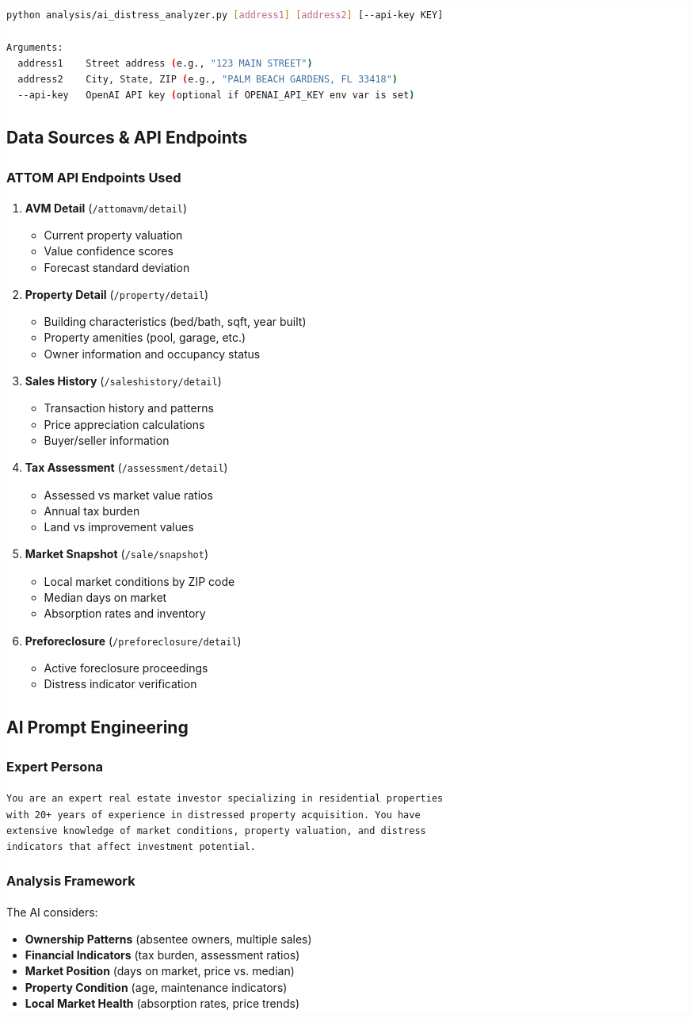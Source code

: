 ```bash
python analysis/ai_distress_analyzer.py [address1] [address2] [--api-key KEY]

Arguments:
  address1    Street address (e.g., "123 MAIN STREET")
  address2    City, State, ZIP (e.g., "PALM BEACH GARDENS, FL 33418") 
  --api-key   OpenAI API key (optional if OPENAI_API_KEY env var is set)
```

## Data Sources & API Endpoints

### ATTOM API Endpoints Used

1. **AVM Detail** (`/attomavm/detail`)
   - Current property valuation
   - Value confidence scores
   - Forecast standard deviation

2. **Property Detail** (`/property/detail`)
   - Building characteristics (bed/bath, sqft, year built)
   - Property amenities (pool, garage, etc.)
   - Owner information and occupancy status

3. **Sales History** (`/saleshistory/detail`)
   - Transaction history and patterns
   - Price appreciation calculations
   - Buyer/seller information

4. **Tax Assessment** (`/assessment/detail`)
   - Assessed vs market value ratios
   - Annual tax burden
   - Land vs improvement values

5. **Market Snapshot** (`/sale/snapshot`)
   - Local market conditions by ZIP code
   - Median days on market
   - Absorption rates and inventory

6. **Preforeclosure** (`/preforeclosure/detail`)
   - Active foreclosure proceedings
   - Distress indicator verification

## AI Prompt Engineering

### Expert Persona
```
You are an expert real estate investor specializing in residential properties 
with 20+ years of experience in distressed property acquisition. You have 
extensive knowledge of market conditions, property valuation, and distress 
indicators that affect investment potential.
```

### Analysis Framework
The AI considers:
- **Ownership Patterns** (absentee owners, multiple sales)
- **Financial Indicators** (tax burden, assessment ratios)  
- **Market Position** (days on market, price vs. median)
- **Property Condition** (age, maintenance indicators)
- **Local Market Health** (absorption rates, price trends)
